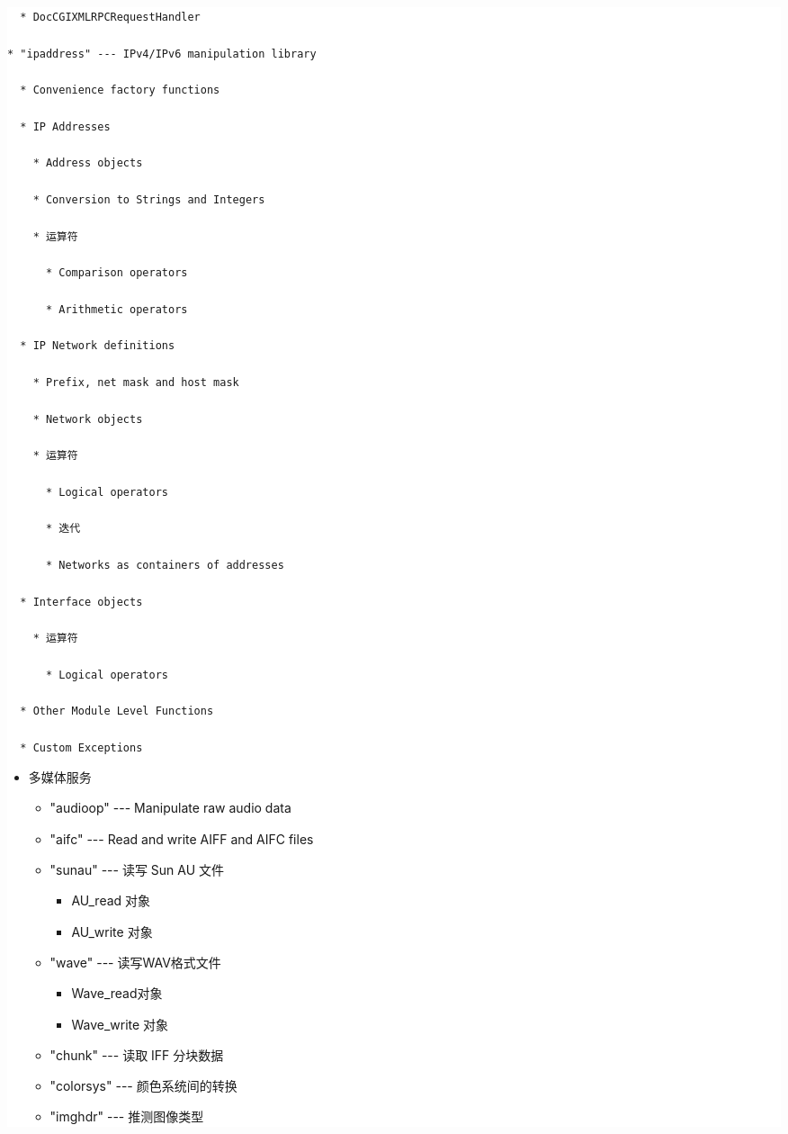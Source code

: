       * DocCGIXMLRPCRequestHandler

    * "ipaddress" --- IPv4/IPv6 manipulation library

      * Convenience factory functions

      * IP Addresses

        * Address objects

        * Conversion to Strings and Integers

        * 运算符

          * Comparison operators

          * Arithmetic operators

      * IP Network definitions

        * Prefix, net mask and host mask

        * Network objects

        * 运算符

          * Logical operators

          * 迭代

          * Networks as containers of addresses

      * Interface objects

        * 运算符

          * Logical operators

      * Other Module Level Functions

      * Custom Exceptions

  * 多媒体服务

    * "audioop" --- Manipulate raw audio data

    * "aifc" --- Read and write AIFF and AIFC files

    * "sunau" --- 读写 Sun AU 文件

      * AU_read 对象

      * AU_write 对象

    * "wave" --- 读写WAV格式文件

      * Wave_read对象

      * Wave_write 对象

    * "chunk" --- 读取 IFF 分块数据

    * "colorsys" --- 颜色系统间的转换

    * "imghdr" --- 推测图像类型
